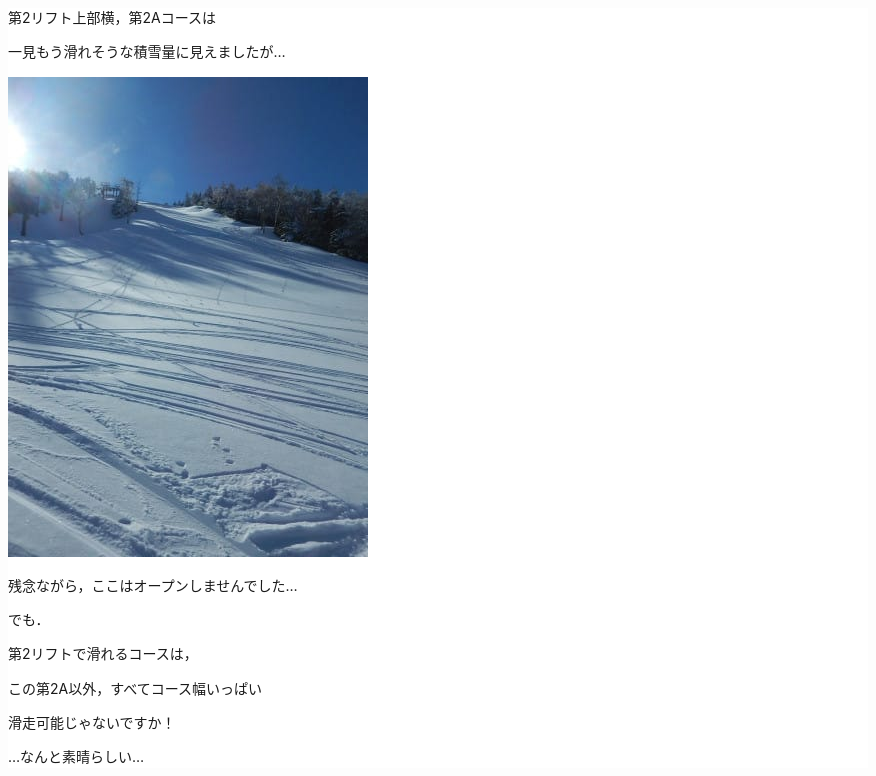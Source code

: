 



第2リフト上部横，第2Aコースは


一見もう滑れそうな積雪量に見えましたが…




![b06c09d5b173b43df55d1433f4695038.jpg](images/b06c09d5b173b43df55d1433f4695038.jpg)




残念ながら，ここはオープンしませんでした…





でも．


第2リフトで滑れるコースは，


この第2A以外，すべてコース幅いっぱい


滑走可能じゃないですか！


…なんと素晴らしい…



